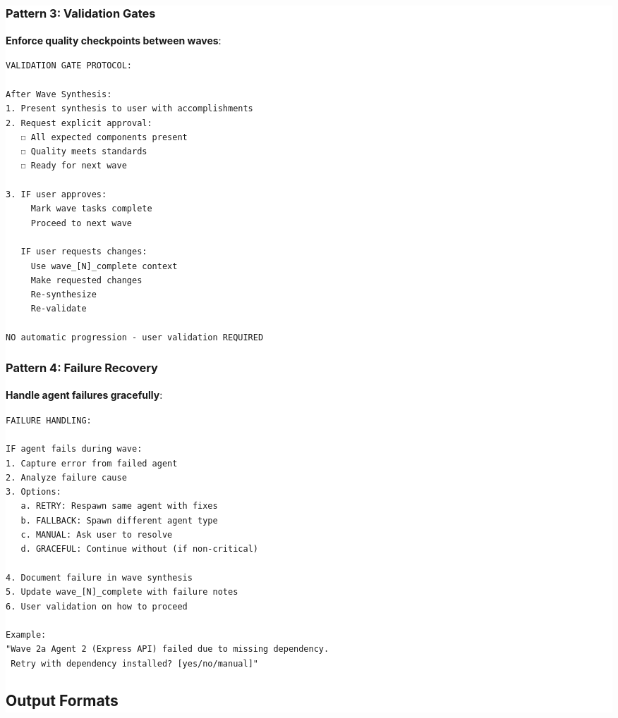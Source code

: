 ### Pattern 3: Validation Gates

**Enforce quality checkpoints between waves**:

```
VALIDATION GATE PROTOCOL:

After Wave Synthesis:
1. Present synthesis to user with accomplishments
2. Request explicit approval:
   ☐ All expected components present
   ☐ Quality meets standards
   ☐ Ready for next wave

3. IF user approves:
     Mark wave tasks complete
     Proceed to next wave

   IF user requests changes:
     Use wave_[N]_complete context
     Make requested changes
     Re-synthesize
     Re-validate

NO automatic progression - user validation REQUIRED
```

### Pattern 4: Failure Recovery

**Handle agent failures gracefully**:

```
FAILURE HANDLING:

IF agent fails during wave:
1. Capture error from failed agent
2. Analyze failure cause
3. Options:
   a. RETRY: Respawn same agent with fixes
   b. FALLBACK: Spawn different agent type
   c. MANUAL: Ask user to resolve
   d. GRACEFUL: Continue without (if non-critical)

4. Document failure in wave synthesis
5. Update wave_[N]_complete with failure notes
6. User validation on how to proceed

Example:
"Wave 2a Agent 2 (Express API) failed due to missing dependency.
 Retry with dependency installed? [yes/no/manual]"
```

## Output Formats
